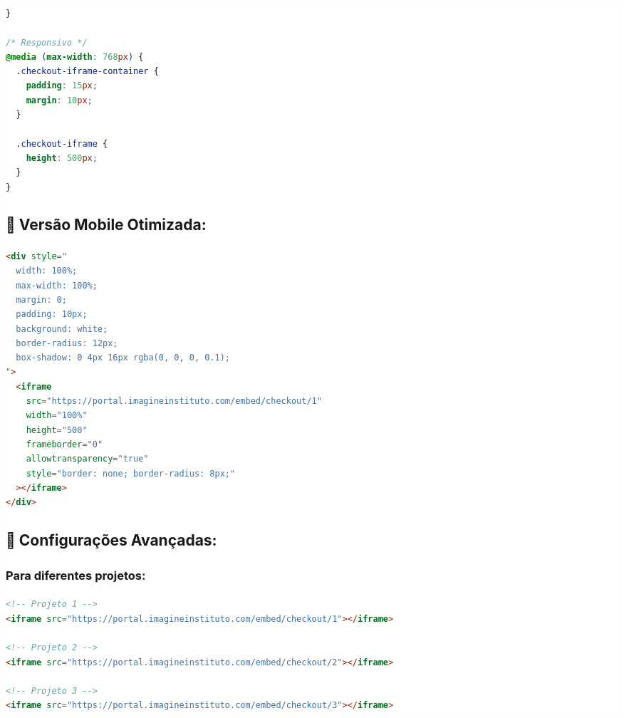 ```css
}

/* Responsivo */
@media (max-width: 768px) {
  .checkout-iframe-container {
    padding: 15px;
    margin: 10px;
  }
  
  .checkout-iframe {
    height: 500px;
  }
}
```

## 📱 **Versão Mobile Otimizada:**

```html
<div style="
  width: 100%;
  max-width: 100%;
  margin: 0;
  padding: 10px;
  background: white;
  border-radius: 12px;
  box-shadow: 0 4px 16px rgba(0, 0, 0, 0.1);
">
  <iframe 
    src="https://portal.imagineinstituto.com/embed/checkout/1"
    width="100%"
    height="500"
    frameborder="0"
    allowtransparency="true"
    style="border: none; border-radius: 8px;"
  ></iframe>
</div>
```

## 🔧 **Configurações Avançadas:**

### **Para diferentes projetos:**
```html
<!-- Projeto 1 -->
<iframe src="https://portal.imagineinstituto.com/embed/checkout/1"></iframe>

<!-- Projeto 2 -->
<iframe src="https://portal.imagineinstituto.com/embed/checkout/2"></iframe>

<!-- Projeto 3 -->
<iframe src="https://portal.imagineinstituto.com/embed/checkout/3"></iframe>
```
